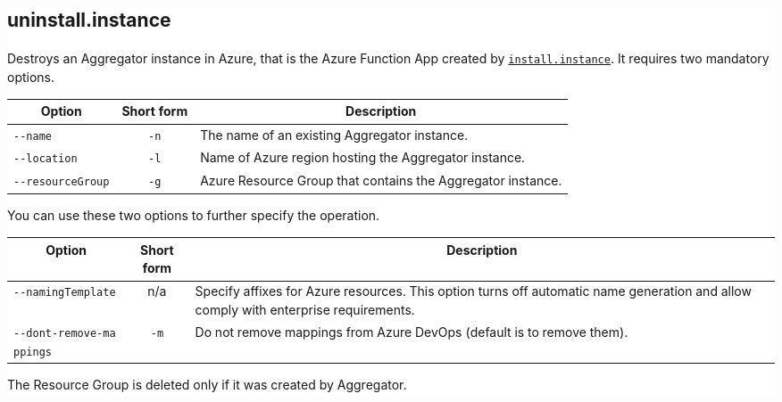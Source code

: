 
## uninstall.instance
Destroys an Aggregator instance in Azure, that is the Azure Function App created by [`install.instance`](#installinstance). It requires two mandatory options.

Option            | Short form | Description
------------------|:-----:|---------
`--name`          | `-n`  | The name of an existing Aggregator instance.
`--location`      | `-l`  | Name of Azure region hosting the Aggregator instance.
`--resourceGroup` | `-g`  | Azure Resource Group that contains the Aggregator instance.

You can use these two options to further specify the operation.

Option                  | Short form | Description
------------------------|:-----:|---------
`--namingTemplate`      |  n/a  | Specify affixes for Azure resources. This option turns off automatic name generation and allow comply with enterprise requirements.
`--dont-remove-mappings`| `-m`  | Do not remove mappings from Azure DevOps (default is to remove them).

The Resource Group is deleted only if it was created by Aggregator.
